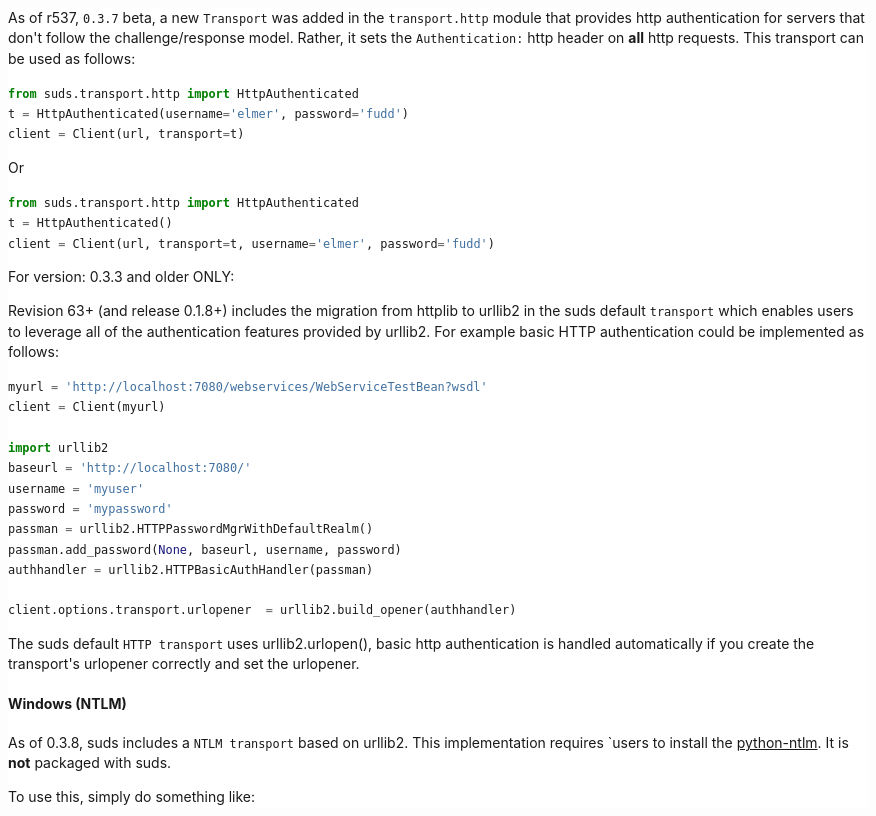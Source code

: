 As of r537, `0.3.7` beta, a new `Transport` was added in the
`transport.http` module that provides http authentication for servers
that don\'t follow the challenge/response model. Rather, it sets the
`Authentication:` http header on __all__ http requests. This
transport can be used as follows:

```py
from suds.transport.http import HttpAuthenticated
t = HttpAuthenticated(username='elmer', password='fudd')
client = Client(url, transport=t)
```

Or

```py
from suds.transport.http import HttpAuthenticated
t = HttpAuthenticated()
client = Client(url, transport=t, username='elmer', password='fudd')
```

For version: 0.3.3 and older ONLY:

Revision 63+ (and release 0.1.8+) includes the migration from httplib to
urllib2 in the suds default
`transport` which enables users to leverage all of the authentication
features provided by urllib2. For example basic HTTP authentication
could be implemented as follows:

```py
myurl = 'http://localhost:7080/webservices/WebServiceTestBean?wsdl'
client = Client(myurl)

import urllib2
baseurl = 'http://localhost:7080/'
username = 'myuser'
password = 'mypassword'
passman = urllib2.HTTPPasswordMgrWithDefaultRealm()
passman.add_password(None, baseurl, username, password)
authhandler = urllib2.HTTPBasicAuthHandler(passman)

client.options.transport.urlopener  = urllib2.build_opener(authhandler)
```

The suds default
`HTTP transport` uses urllib2.urlopen(), basic http authentication is
handled automatically if you create the transport\'s urlopener correctly
and set the urlopener.

#### Windows (NTLM)

As of 0.3.8, suds includes a
`NTLM transport` based on urllib2. This implementation requires
`users to install the [python-ntlm](http://code.google.com/p/python-ntlm/). It is __not__ packaged with suds.

To use this, simply do something like:
